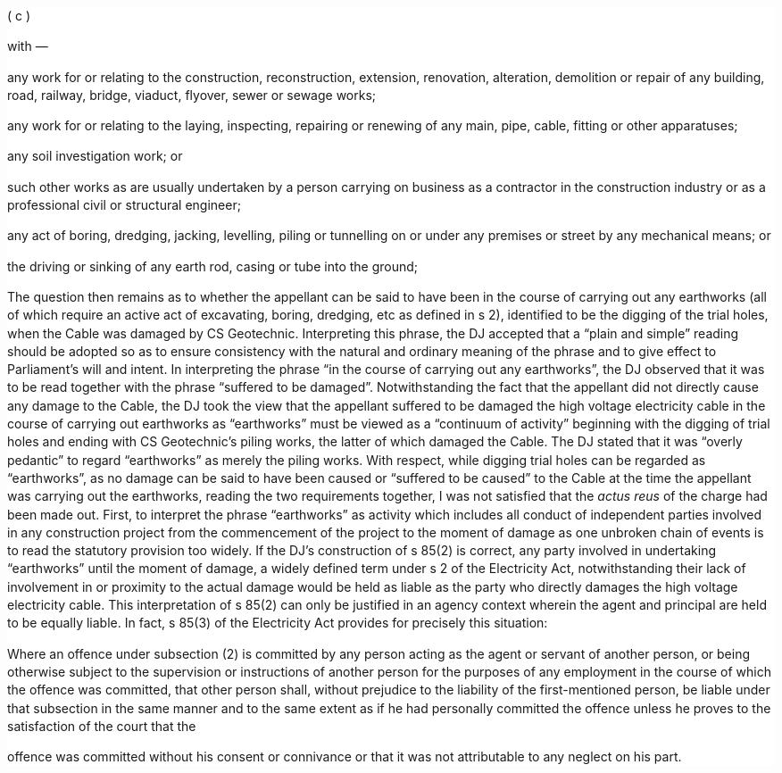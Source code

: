  ( c ) 

 with — 

 any work for or relating to the construction, reconstruction, extension, renovation, alteration, demolition or repair of any building, road, railway, bridge, viaduct, flyover, sewer or sewage works; 

 any work for or relating to the laying, inspecting, repairing or renewing of any main, pipe, cable, fitting or other apparatuses; 

 any soil investigation work; or 

 such other works as are usually undertaken by a person carrying on business as a contractor in the construction industry or as a professional civil or structural engineer; 

 any act of boring, dredging, jacking, levelling, piling or tunnelling on or under any premises or street by any mechanical means; or 

 the driving or sinking of any earth rod, casing or tube into the ground; 

The question then remains as to whether the appellant can be said to have been in the course of carrying out any earthworks (all of which require an active act of excavating, boring, dredging, etc as defined in s 2), identified to be the digging of the trial holes, when the Cable was damaged by CS Geotechnic. Interpreting this phrase, the DJ accepted that a “plain and simple” reading should be adopted so as to ensure consistency with the natural and ordinary meaning of the phrase and to give effect to Parliament’s will and intent. In interpreting the phrase “in the course of carrying out any earthworks”, the DJ observed that it was to be read together with the phrase “suffered to be damaged”. Notwithstanding the fact that the appellant did not directly cause any damage to the Cable, the DJ took the view that the appellant suffered to be damaged the high voltage electricity cable in the course of carrying out earthworks as “earthworks” must be viewed as a “continuum of activity” beginning with the digging of trial holes and ending with CS Geotechnic’s piling works, the latter of which damaged the Cable. The DJ stated that it was “overly pedantic” to regard “earthworks” as merely the piling works. With respect, while digging trial holes can be regarded as “earthworks”, as no damage can be said to have been caused or “suffered to be caused” to the Cable at the time the appellant was carrying out the earthworks, reading the two requirements together, I was not satisfied that the _actus reus_ of the charge had been made out. First, to interpret the phrase “earthworks” as activity which includes all conduct of independent parties involved in any construction project from the commencement of the project to the moment of damage as one unbroken chain of events is to read the statutory provision too widely. If the DJ’s construction of s 85(2) is correct, any party involved in undertaking “earthworks” until the moment of damage, a widely defined term under s 2 of the Electricity Act, notwithstanding their lack of involvement in or proximity to the actual damage would be held as liable as the party who directly damages the high voltage electricity cable. This interpretation of s 85(2) can only be justified in an agency context wherein the agent and principal are held to be equally liable. In fact, s 85(3) of the Electricity Act provides for precisely this situation: 

 Where an offence under subsection (2) is committed by any person acting as the agent or servant of another person, or being otherwise subject to the supervision or instructions of another person for the purposes of any employment in the course of which the offence was committed, that other person shall, without prejudice to the liability of the first-mentioned person, be liable under that subsection in the same manner and to the same extent as if he had personally committed the offence unless he proves to the satisfaction of the court that the 


 offence was committed without his consent or connivance or that it was not attributable to any neglect on his part. 
